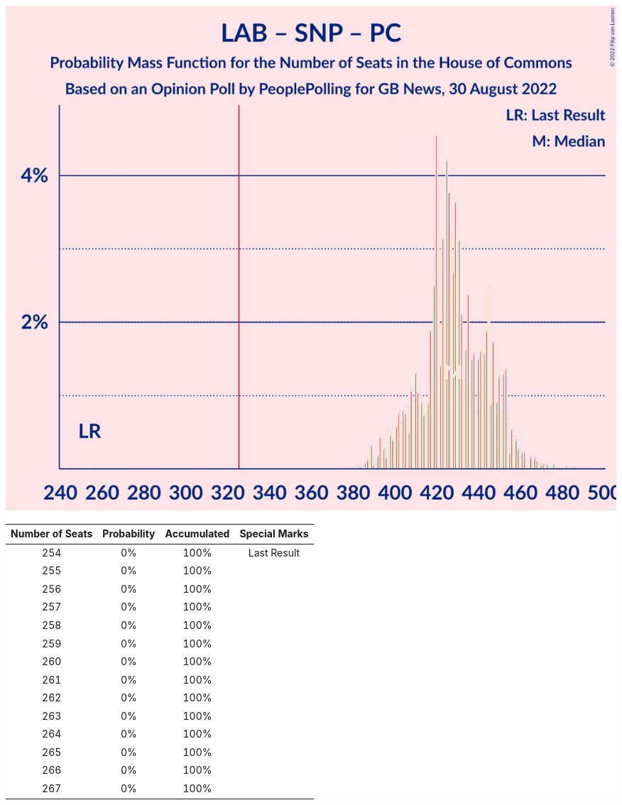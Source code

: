 ![Graph with seats probability mass function not yet produced](2022-08-30-PeoplePolling-coalitions-seats-pmf-lab–snp–pc.png "Seats Probability Mass Function")

| Number of Seats | Probability | Accumulated | Special Marks |
|:---------------:|:-----------:|:-----------:|:-------------:|
| 254 | 0% | 100% | Last Result |
| 255 | 0% | 100% |  |
| 256 | 0% | 100% |  |
| 257 | 0% | 100% |  |
| 258 | 0% | 100% |  |
| 259 | 0% | 100% |  |
| 260 | 0% | 100% |  |
| 261 | 0% | 100% |  |
| 262 | 0% | 100% |  |
| 263 | 0% | 100% |  |
| 264 | 0% | 100% |  |
| 265 | 0% | 100% |  |
| 266 | 0% | 100% |  |
| 267 | 0% | 100% |  |